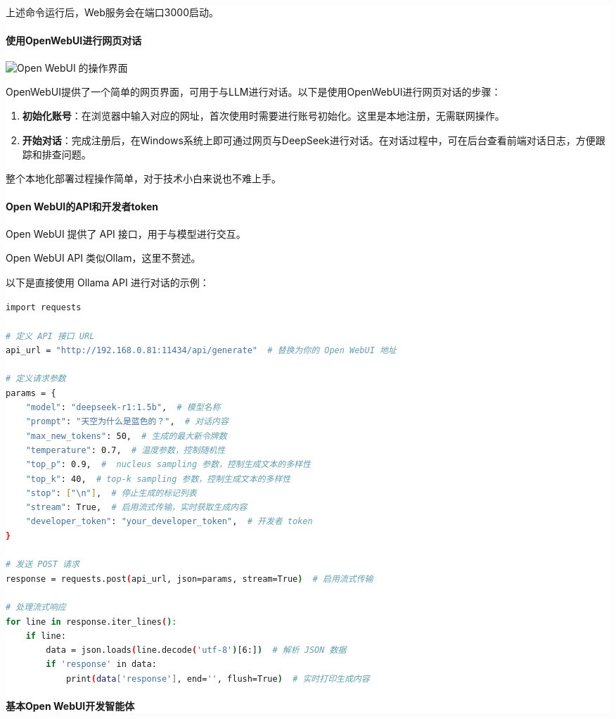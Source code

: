 上述命令运行后，Web服务会在端口3000启动。

#### 使用OpenWebUI进行网页对话

![Open WebUI 的操作界面](https://s2.loli.net/2025/02/11/kfEr8hbYgqUvSAJ.png)

OpenWebUI提供了一个简单的网页界面，可用于与LLM进行对话。以下是使用OpenWebUI进行网页对话的步骤：

1. **初始化账号**：在浏览器中输入对应的网址，首次使用时需要进行账号初始化。这里是本地注册，无需联网操作。

2. **开始对话**：完成注册后，在Windows系统上即可通过网页与DeepSeek进行对话。在对话过程中，可在后台查看前端对话日志，方便跟踪和排查问题。

整个本地化部署过程操作简单，对于技术小白来说也不难上手。 


#### Open WebUI的API和开发者token

Open WebUI 提供了 API 接口，用于与模型进行交互。

Open WebUI API 类似Ollam，这里不赘述。

以下是直接使用 Ollama API 进行对话的示例：

```bash
import requests

# 定义 API 接口 URL
api_url = "http://192.168.0.81:11434/api/generate"  # 替换为你的 Open WebUI 地址

# 定义请求参数
params = {
    "model": "deepseek-r1:1.5b",  # 模型名称
    "prompt": "天空为什么是蓝色的？",  # 对话内容
    "max_new_tokens": 50,  # 生成的最大新令牌数
    "temperature": 0.7,  # 温度参数，控制随机性
    "top_p": 0.9,  #  nucleus sampling 参数，控制生成文本的多样性
    "top_k": 40,  # top-k sampling 参数，控制生成文本的多样性
    "stop": ["\n"],  # 停止生成的标记列表
    "stream": True,  # 启用流式传输，实时获取生成内容
    "developer_token": "your_developer_token",  # 开发者 token
}

# 发送 POST 请求
response = requests.post(api_url, json=params, stream=True)  # 启用流式传输

# 处理流式响应
for line in response.iter_lines():
    if line:
        data = json.loads(line.decode('utf-8')[6:])  # 解析 JSON 数据
        if 'response' in data:
            print(data['response'], end='', flush=True)  # 实时打印生成内容
```


#### 基本Open WebUI开发智能体

